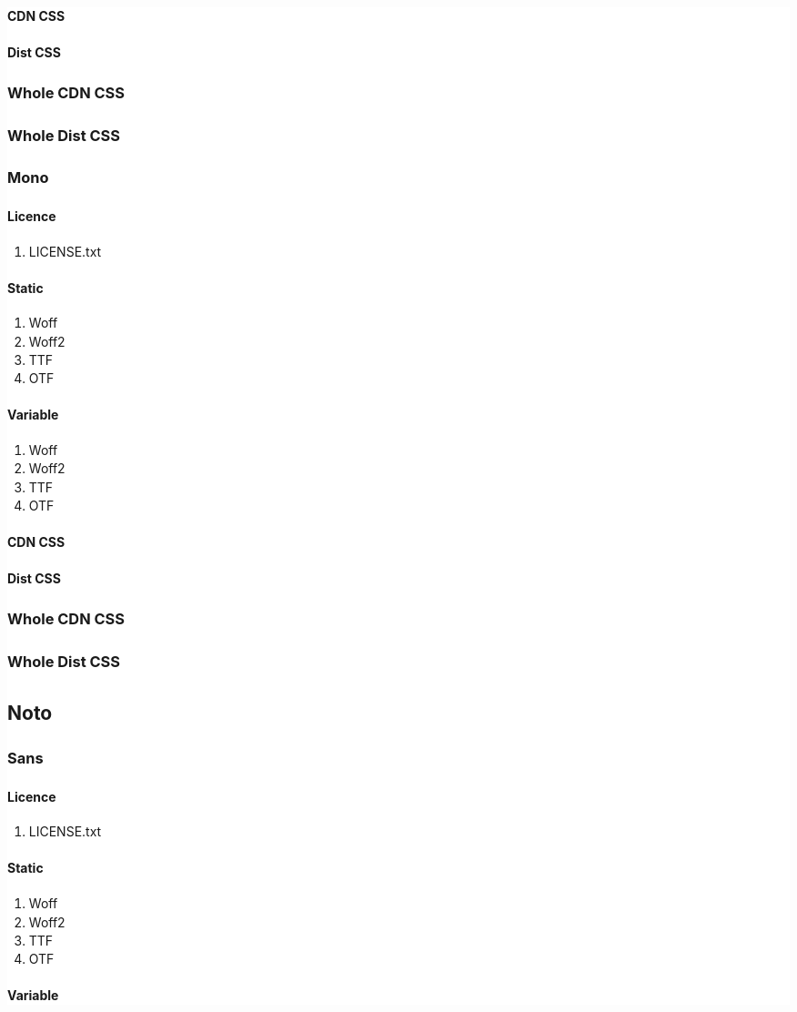 #### CDN CSS

#### Dist CSS

### Whole CDN CSS

### Whole Dist CSS

### Mono

#### Licence

1.  LICENSE.txt

#### Static

1.  Woff
2.  Woff2
3.  TTF
4.  OTF

#### Variable

1.  Woff
2.  Woff2
3.  TTF
4.  OTF

#### CDN CSS

#### Dist CSS

### Whole CDN CSS

### Whole Dist CSS

## Noto

### Sans

#### Licence

1.  LICENSE.txt

#### Static

1.  Woff
2.  Woff2
3.  TTF
4.  OTF

#### Variable
